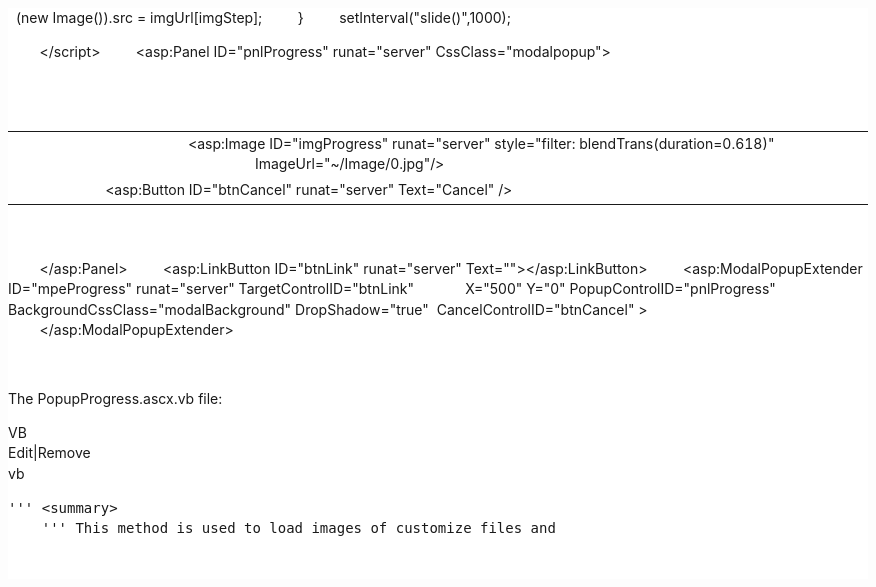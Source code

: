 &nbsp; (new Image()).src = imgUrl[imgStep];
&nbsp;&nbsp;&nbsp;&nbsp;&nbsp;&nbsp;&nbsp; }
&nbsp;&nbsp;&nbsp;&nbsp;&nbsp;&nbsp;&nbsp; setInterval(&quot;slide()&quot;,1000);


&nbsp;&nbsp;&nbsp;&nbsp;&nbsp;&nbsp;&nbsp; &lt;/script&gt;
&nbsp;&nbsp;&nbsp;&nbsp;&nbsp;&nbsp;&nbsp; &lt;asp:Panel ID=&quot;pnlProgress&quot; runat=&quot;server&quot; CssClass=&quot;modalpopup&quot;&gt; 
&nbsp;&nbsp;&nbsp;&nbsp;&nbsp;&nbsp;&nbsp;&nbsp;&nbsp;&nbsp;&nbsp;&nbsp;<div class="popupcontainerLoading"> 
&nbsp;&nbsp;&nbsp;&nbsp;&nbsp;&nbsp;&nbsp;&nbsp;&nbsp;&nbsp;&nbsp;&nbsp;&nbsp;&nbsp;&nbsp;&nbsp;<div class="popupbody"> 
&nbsp;&nbsp;&nbsp;&nbsp;&nbsp;&nbsp;&nbsp;&nbsp;&nbsp;&nbsp;&nbsp;&nbsp;&nbsp;&nbsp;&nbsp;&nbsp;&nbsp;&nbsp;&nbsp;&nbsp;<table width="100%"> 
&nbsp;&nbsp;&nbsp;&nbsp;&nbsp;&nbsp;&nbsp;&nbsp;&nbsp;&nbsp;&nbsp;&nbsp;&nbsp;&nbsp;&nbsp;&nbsp;&nbsp;&nbsp;&nbsp;&nbsp;<tbody><tr> 
&nbsp;&nbsp;&nbsp;&nbsp;&nbsp;&nbsp;&nbsp;&nbsp;&nbsp;&nbsp;&nbsp;&nbsp;&nbsp;&nbsp;&nbsp;&nbsp;&nbsp;&nbsp;&nbsp;&nbsp;&nbsp;&nbsp;&nbsp;&nbsp;<td align="center">&nbsp;&nbsp;&nbsp;&nbsp;&nbsp;&nbsp;&nbsp;&nbsp;&nbsp;&nbsp;&nbsp;&nbsp;&nbsp;&nbsp;&nbsp;&nbsp;&nbsp;&nbsp;&nbsp;&nbsp;&nbsp;&nbsp;&nbsp;&nbsp;&lt;asp:Image
 ID=&quot;imgProgress&quot; runat=&quot;server&quot; style=&quot;filter: blendTrans(duration=0.618)&quot;&nbsp; ImageUrl=&quot;~/Image/0.jpg&quot;/&gt;&nbsp;&nbsp;&nbsp;&nbsp;&nbsp;&nbsp;&nbsp;&nbsp;&nbsp;&nbsp;&nbsp;&nbsp;&nbsp;&nbsp;&nbsp;&nbsp;&nbsp;&nbsp;&nbsp;&nbsp;&nbsp;&nbsp; &nbsp;&nbsp;&nbsp;&nbsp;&nbsp;&nbsp;&nbsp;&nbsp;&nbsp;&nbsp;&nbsp;&nbsp;&nbsp;&nbsp;&nbsp;&nbsp;&nbsp;&nbsp;&nbsp;&nbsp;&nbsp;&nbsp;&nbsp;&nbsp;</td> 
&nbsp;&nbsp;&nbsp;&nbsp;&nbsp;&nbsp;&nbsp;&nbsp;&nbsp;&nbsp;&nbsp;&nbsp;&nbsp;&nbsp;&nbsp;&nbsp;&nbsp;&nbsp;&nbsp;&nbsp;</tr> 
&nbsp;&nbsp;&nbsp;&nbsp;&nbsp;&nbsp;&nbsp;&nbsp;&nbsp;&nbsp;&nbsp;&nbsp;&nbsp;&nbsp;&nbsp;&nbsp;&nbsp;&nbsp;&nbsp;&nbsp;<tr> 
&nbsp;&nbsp;&nbsp;&nbsp;&nbsp;&nbsp;&nbsp;&nbsp;&nbsp;&nbsp;&nbsp;&nbsp;&nbsp;&nbsp;&nbsp;&nbsp;&nbsp;&nbsp;&nbsp;&nbsp;&nbsp;&nbsp;&nbsp;&nbsp;<td>&nbsp;&nbsp;&nbsp;&nbsp;&nbsp;&nbsp;&nbsp;&nbsp;&nbsp;&nbsp;&nbsp;&nbsp;&nbsp;&nbsp;&nbsp;&nbsp;&nbsp;&nbsp;&nbsp;
 &nbsp;&nbsp;&nbsp;&nbsp;&lt;asp:Button ID=&quot;btnCancel&quot; runat=&quot;server&quot; Text=&quot;Cancel&quot; /&gt;</td>
&nbsp;&nbsp;&nbsp;&nbsp;&nbsp;&nbsp;&nbsp;&nbsp;&nbsp;&nbsp;&nbsp;&nbsp;&nbsp;&nbsp;&nbsp;&nbsp;&nbsp;&nbsp;&nbsp; </tr>
&nbsp;&nbsp;&nbsp;&nbsp;&nbsp;&nbsp;&nbsp;&nbsp;&nbsp;&nbsp;&nbsp;&nbsp;&nbsp;&nbsp;&nbsp;&nbsp;&nbsp;&nbsp;&nbsp; </tbody></table> 
&nbsp;&nbsp;&nbsp;&nbsp;&nbsp;&nbsp;&nbsp;&nbsp;&nbsp;&nbsp;&nbsp;&nbsp;&nbsp;&nbsp;&nbsp;</div> 
&nbsp;&nbsp;&nbsp;&nbsp;&nbsp;&nbsp;&nbsp;&nbsp;&nbsp;&nbsp;&nbsp;</div> 
&nbsp;&nbsp;&nbsp;&nbsp;&nbsp;&nbsp;&nbsp;&nbsp;&lt;/asp:Panel&gt; 
&nbsp;&nbsp;&nbsp;&nbsp;&nbsp;&nbsp;&nbsp;&nbsp;&lt;asp:LinkButton ID=&quot;btnLink&quot; runat=&quot;server&quot; Text=&quot;&quot;&gt;&lt;/asp:LinkButton&gt; 
&nbsp;&nbsp;&nbsp;&nbsp;&nbsp;&nbsp;&nbsp;&nbsp;&lt;asp:ModalPopupExtender ID=&quot;mpeProgress&quot; runat=&quot;server&quot; TargetControlID=&quot;btnLink&quot;
&nbsp;&nbsp;&nbsp;&nbsp;&nbsp;&nbsp;&nbsp;&nbsp;&nbsp;&nbsp;&nbsp; X=&quot;500&quot; Y=&quot;0&quot; PopupControlID=&quot;pnlProgress&quot; BackgroundCssClass=&quot;modalBackground&quot; DropShadow=&quot;true&quot;&nbsp; CancelControlID=&quot;btnCancel&quot; &gt; 
&nbsp;&nbsp;&nbsp;&nbsp;&nbsp;&nbsp;&nbsp;&nbsp;&lt;/asp:ModalPopupExtender&gt;

</pre>
</div>
</div>
<div class="endscriptcode">&nbsp;</div>
<p class="MsoNormal">The PopupProgress.ascx.vb file:</p>
<div class="scriptcode">
<div class="pluginEditHolder" pluginCommand="mceScriptCode">
<div class="title"><span>VB</span></div>
<div class="pluginLinkHolder"><span class="pluginEditHolderLink">Edit</span>|<span class="pluginRemoveHolderLink">Remove</span>
</div>
<span class="hidden">vb</span>
<pre class="hidden">
''' &lt;summary&gt;
&nbsp;&nbsp;&nbsp; ''' This method is used to load images of customize files and 